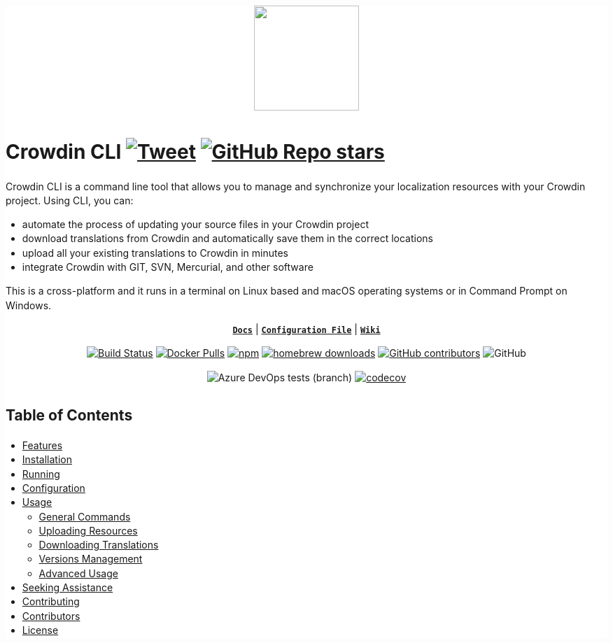 [<p align="center"><img src="https://support.crowdin.com/assets/logos/crowdin-dark-symbol.png" data-canonical-src="https://support.crowdin.com/assets/logos/crowdin-dark-symbol.png" width="150" height="150" align="center"/></p>](https://crowdin.com)

# Crowdin CLI [![Tweet](https://img.shields.io/twitter/url/http/shields.io.svg?style=social)](https://twitter.com/intent/tweet?url=https%3A%2F%2Fgithub.com%2Fcrowdin%2Fcrowdin-cli&text=Crowdin%20CLI%20is%20an%20open-source%20command-line%20tool%20that%20allows%20you%20to%20manage%20and%20synchronize%20your%20localization%20resources%20with%20your%20Crowdin%20project)&nbsp;[![GitHub Repo stars](https://img.shields.io/github/stars/crowdin/crowdin-cli?style=social&cacheSeconds=1800)](https://github.com/crowdin/crowdin-cli/stargazers)

Crowdin CLI is a command line tool that allows you to manage and synchronize your localization resources with your Crowdin project. Using CLI, you can:

- automate the process of updating your source files in your Crowdin project
- download translations from Crowdin and automatically save them in the correct locations
- upload all your existing translations to Crowdin in minutes
- integrate Crowdin with GIT, SVN, Mercurial, and other software

This is a cross-platform and it runs in a terminal on Linux based and macOS operating systems or in Command Prompt on Windows.

<div align="center">

[**`Docs`**](https://developer.crowdin.com/cli-tool/) | 
[**`Configuration File`**](https://developer.crowdin.com/configuration-file/) | 
[**`Wiki`**](https://github.com/crowdin/crowdin-cli/wiki)

[![Build Status](https://dev.azure.com/crowdin/crowdin-cli-3/_apis/build/status/Build%20and%20Test?branchName=cli3)](https://dev.azure.com/crowdin/crowdin-cli-3/_build/latest?definitionId=22&branchName=cli3&cacheSeconds=1000)
[![Docker Pulls](https://img.shields.io/docker/pulls/crowdin/cli?logo=docker&cacheSeconds=2000)](https://hub.docker.com/r/crowdin/cli)
[![npm](https://img.shields.io/npm/dt/@crowdin/cli?logo=npm&cacheSeconds=2000)](https://www.npmjs.com/package/@crowdin/cli)
[![homebrew downloads](https://img.shields.io/homebrew/installs/dy/crowdin?logo=homebrew)](https://formulae.brew.sh/formula/crowdin)
[![GitHub contributors](https://img.shields.io/github/contributors/crowdin/crowdin-cli?cacheSeconds=1000)](https://github.com/crowdin/crowdin-cli/graphs/contributors)
![GitHub](https://img.shields.io/github/license/crowdin/crowdin-cli?cacheSeconds=50000)

![Azure DevOps tests (branch)](https://img.shields.io/azure-devops/tests/crowdin/crowdin-cli-3/22/cli3?cacheSeconds=2000)
[![codecov](https://codecov.io/gh/crowdin/crowdin-cli/branch/cli3/graph/badge.svg)](https://codecov.io/gh/crowdin/crowdin-cli)

 </div>
 
## Table of Contents

* [Features](#features)
* [Installation](#installation)
* [Running](#running)
* [Configuration](#configuration)
* [Usage](#usage)
  * [General Commands](#general-commands)
  * [Uploading Resources](#uploading-resources)
  * [Downloading Translations](#downloading-translations)
  * [Versions Management](#versions-management)
  * [Advanced Usage](#advanced-usage)
* [Seeking Assistance](#seeking-assistance)
* [Contributing](#contributing)
* [Contributors](#contributors-)
* [License](#license)